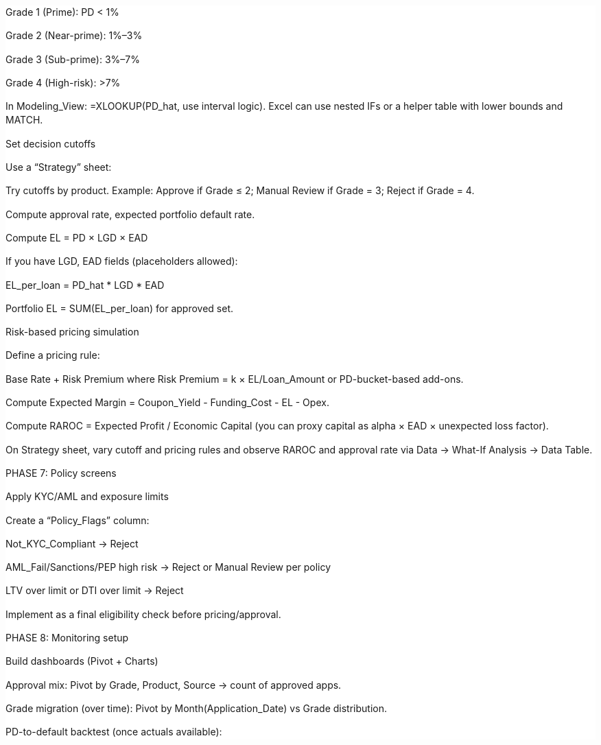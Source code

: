 Grade 1 (Prime): PD < 1%

Grade 2 (Near-prime): 1%–3%

Grade 3 (Sub-prime): 3%–7%

Grade 4 (High-risk): >7%

In Modeling_View: =XLOOKUP(PD_hat, use interval logic). Excel can use nested IFs or a helper table with lower bounds and MATCH.

Set decision cutoffs

Use a “Strategy” sheet:

Try cutoffs by product. Example: Approve if Grade ≤ 2; Manual Review if Grade = 3; Reject if Grade = 4.

Compute approval rate, expected portfolio default rate.

Compute EL = PD × LGD × EAD

If you have LGD, EAD fields (placeholders allowed):

EL_per_loan = PD_hat * LGD * EAD

Portfolio EL = SUM(EL_per_loan) for approved set.

Risk-based pricing simulation

Define a pricing rule:

Base Rate + Risk Premium where Risk Premium = k × EL/Loan_Amount or PD-bucket-based add-ons.

Compute Expected Margin = Coupon_Yield - Funding_Cost - EL - Opex.

Compute RAROC = Expected Profit / Economic Capital (you can proxy capital as alpha × EAD × unexpected loss factor).

On Strategy sheet, vary cutoff and pricing rules and observe RAROC and approval rate via Data → What-If Analysis → Data Table.

PHASE 7: Policy screens

Apply KYC/AML and exposure limits

Create a “Policy_Flags” column:

Not_KYC_Compliant → Reject

AML_Fail/Sanctions/PEP high risk → Reject or Manual Review per policy

LTV over limit or DTI over limit → Reject

Implement as a final eligibility check before pricing/approval.

PHASE 8: Monitoring setup

Build dashboards (Pivot + Charts)

Approval mix: Pivot by Grade, Product, Source → count of approved apps.

Grade migration (over time): Pivot by Month(Application_Date) vs Grade distribution.

PD-to-default backtest (once actuals available):
